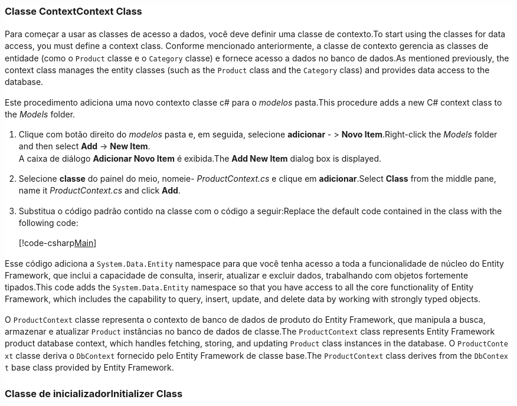 ### <a name="context-class"></a><span data-ttu-id="532b2-170">Classe Context</span><span class="sxs-lookup"><span data-stu-id="532b2-170">Context Class</span></span>

<span data-ttu-id="532b2-171">Para começar a usar as classes de acesso a dados, você deve definir uma classe de contexto.</span><span class="sxs-lookup"><span data-stu-id="532b2-171">To start using the classes for data access, you must define a context class.</span></span> <span data-ttu-id="532b2-172">Conforme mencionado anteriormente, a classe de contexto gerencia as classes de entidade (como o `Product` classe e o `Category` classe) e fornece acesso a dados no banco de dados.</span><span class="sxs-lookup"><span data-stu-id="532b2-172">As mentioned previously, the context class manages the entity classes (such as the `Product` class and the `Category` class) and provides data access to the database.</span></span>

<span data-ttu-id="532b2-173">Este procedimento adiciona uma novo contexto classe c# para o *modelos* pasta.</span><span class="sxs-lookup"><span data-stu-id="532b2-173">This procedure adds a new C# context class to the *Models* folder.</span></span>

1. <span data-ttu-id="532b2-174">Clique com botão direito do *modelos* pasta e, em seguida, selecione **adicionar**  - &gt; **Novo Item**.</span><span class="sxs-lookup"><span data-stu-id="532b2-174">Right-click the *Models* folder and then select **Add** -&gt; **New Item**.</span></span>   
 <span data-ttu-id="532b2-175">A caixa de diálogo **Adicionar Novo Item** é exibida.</span><span class="sxs-lookup"><span data-stu-id="532b2-175">The **Add New Item** dialog box is displayed.</span></span>
2. <span data-ttu-id="532b2-176">Selecione **classe** do painel do meio, nomeie- *ProductContext.cs* e clique em **adicionar**.</span><span class="sxs-lookup"><span data-stu-id="532b2-176">Select **Class** from the middle pane, name it *ProductContext.cs* and click **Add**.</span></span>
3. <span data-ttu-id="532b2-177">Substitua o código padrão contido na classe com o código a seguir:</span><span class="sxs-lookup"><span data-stu-id="532b2-177">Replace the default code contained in the class with the following code:</span></span>   

    [!code-csharp[Main](create_the_data_access_layer/samples/sample3.cs)]

<span data-ttu-id="532b2-178">Esse código adiciona a `System.Data.Entity` namespace para que você tenha acesso a toda a funcionalidade de núcleo do Entity Framework, que inclui a capacidade de consulta, inserir, atualizar e excluir dados, trabalhando com objetos fortemente tipados.</span><span class="sxs-lookup"><span data-stu-id="532b2-178">This code adds the `System.Data.Entity` namespace so that you have access to all the core functionality of Entity Framework, which includes the capability to query, insert, update, and delete data by working with strongly typed objects.</span></span>

<span data-ttu-id="532b2-179">O `ProductContext` classe representa o contexto de banco de dados de produto do Entity Framework, que manipula a busca, armazenar e atualizar `Product` instâncias no banco de dados de classe.</span><span class="sxs-lookup"><span data-stu-id="532b2-179">The `ProductContext` class represents Entity Framework product database context, which handles fetching, storing, and updating `Product` class instances in the database.</span></span> <span data-ttu-id="532b2-180">O `ProductContext` classe deriva o `DbContext` fornecido pelo Entity Framework de classe base.</span><span class="sxs-lookup"><span data-stu-id="532b2-180">The `ProductContext` class derives from the `DbContext` base class provided by Entity Framework.</span></span>

### <a name="initializer-class"></a><span data-ttu-id="532b2-181">Classe de inicializador</span><span class="sxs-lookup"><span data-stu-id="532b2-181">Initializer Class</span></span>
